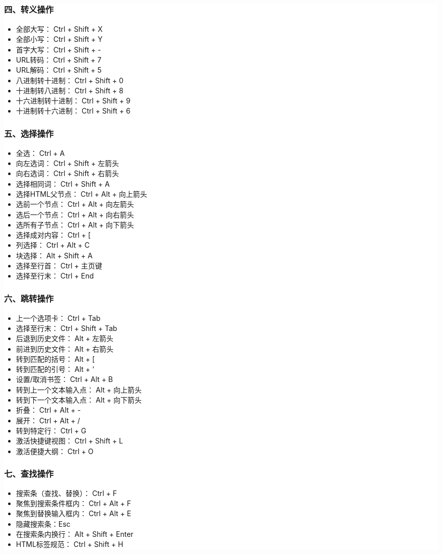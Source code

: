 ### 四、转义操作

- 全部大写： Ctrl + Shift + X
- 全部小写： Ctrl + Shift + Y
- 首字大写： Ctrl + Shift + -
- URL转码： Ctrl + Shift + 7
- URL解码： Ctrl + Shift + 5
- 八进制转十进制： Ctrl + Shift + 0
- 十进制转八进制： Ctrl + Shift + 8
- 十六进制转十进制： Ctrl + Shift + 9
- 十进制转十六进制： Ctrl + Shift + 6

### 五、选择操作

- 全选： Ctrl + A
- 向左选词： Ctrl + Shift + 左箭头
- 向右选词： Ctrl + Shift + 右箭头
- 选择相同词： Ctrl + Shift + A
- 选择HTML父节点： Ctrl + Alt + 向上箭头
- 选前一个节点： Ctrl + Alt + 向左箭头
- 选后一个节点： Ctrl + Alt + 向右箭头
- 选所有子节点： Ctrl + Alt + 向下箭头
- 选择成对内容： Ctrl + [
- 列选择： Ctrl + Alt + C
- 块选择： Alt + Shift + A
- 选择至行首： Ctrl + 主页键
- 选择至行末： Ctrl + End

### 六、跳转操作

- 上一个选项卡： Ctrl + Tab
- 选择至行末： Ctrl + Shift + Tab
- 后退到历史文件： Alt + 左箭头
- 前进到历史文件： Alt + 右箭头
- 转到匹配的括号： Alt + [
- 转到匹配的引号： Alt + ‘
- 设置/取消书签： Ctrl + Alt + B
- 转到上一个文本输入点： Alt + 向上箭头
- 转到下一个文本输入点： Alt + 向下箭头
- 折叠： Ctrl + Alt + -
- 展开： Ctrl + Alt + /
- 转到特定行： Ctrl + G
- 激活快捷键视图： Ctrl + Shift + L
- 激活便捷大纲： Ctrl + O

### 七、查找操作

- 搜索条（查找、替换）： Ctrl + F
- 聚焦到搜索条件框内： Ctrl + Alt + F
- 聚焦到替换输入框内： Ctrl + Alt + E
- 隐藏搜索条：Esc
- 在搜索条内换行： Alt + Shift + Enter
- HTML标签规范： Ctrl + Shift + H
